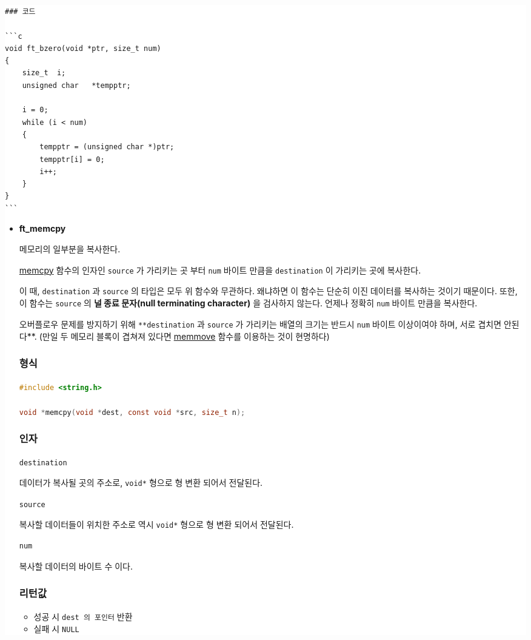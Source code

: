     ### 코드

    ```c
    void ft_bzero(void *ptr, size_t num)
    {
    	size_t	i;
    	unsigned char	*tempptr;

    	i = 0;
    	while (i < num)
    	{
    		tempptr = (unsigned char *)ptr;
    		tempptr[i] = 0;
    		i++;
    	}
    }
    ```

- **ft_memcpy**

    메모리의 일부분을 복사한다.

    [memcpy](https://modoocode.com/77) 함수의 인자인 `source` 가 가리키는 곳 부터 `num` 바이트 만큼을 `destination` 이 가리키는 곳에 복사한다.

    이 때, `destination` 과 `source` 의 타입은 모두 위 함수와 무관하다. 왜냐하면 이 함수는 단순히 이진 데이터를 복사하는 것이기 때문이다. 또한, 이 함수는 `source` 의 **널 종료 문자(null terminating character)** 을 검사하지 않는다. 언제나 정확히 `num` 바이트 만큼을 복사한다.

    오버플로우 문제를 방지하기 위해 `**destination` 과 `source` 가 가리키는 배열의 크기는 반드시 `num` 바이트 이상이여야 하며, 서로 겹치면 안된다**. (만일 두 메모리 블록이 겹쳐져 있다면 [memmove](https://modoocode.com/78) 함수를 이용하는 것이 현명하다)

    ### 형식

    ```c
    #include <string.h>

    void *memcpy(void *dest, const void *src, size_t n);
    ```

    ### 인자

    `destination`

    데이터가 복사될 곳의 주소로, `void*` 형으로 형 변환 되어서 전달된다.

    `source`

    복사할 데이터들이 위치한 주소로 역시 `void*` 형으로 형 변환 되어서 전달된다.

    `num`

    복사할 데이터의 바이트 수 이다.

    ### 리턴값

    - 성공 시 `dest 의 포인터` 반환
    - 실패 시 `NULL`
